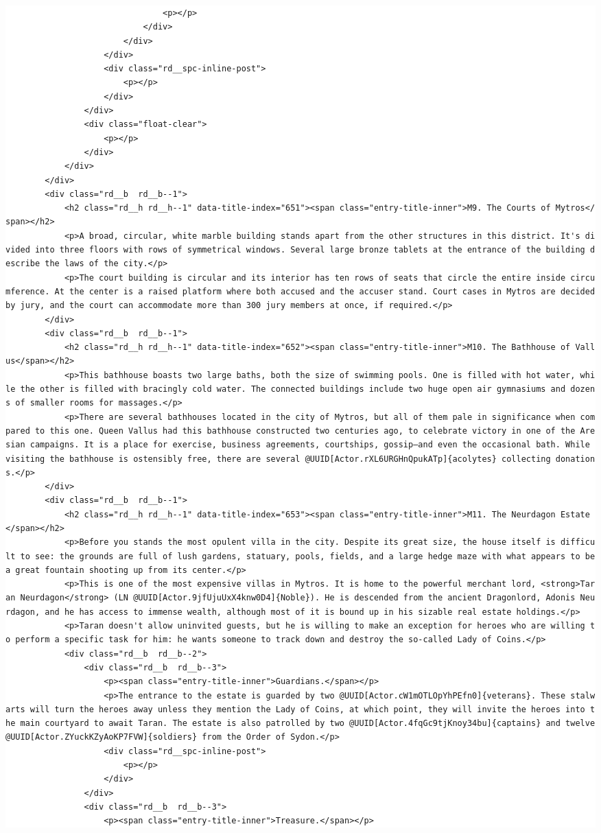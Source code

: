                                     <p></p>
                                </div>
                            </div>
                        </div>
                        <div class="rd__spc-inline-post">
                            <p></p>
                        </div>
                    </div>
                    <div class="float-clear">
                        <p></p>
                    </div>
                </div>
            </div>
            <div class="rd__b  rd__b--1">
                <h2 class="rd__h rd__h--1" data-title-index="651"><span class="entry-title-inner">M9. The Courts of Mytros</span></h2>
                <p>A broad, circular, white marble building stands apart from the other structures in this district. It's divided into three floors with rows of symmetrical windows. Several large bronze tablets at the entrance of the building describe the laws of the city.</p>
                <p>The court building is circular and its interior has ten rows of seats that circle the entire inside circumference. At the center is a raised platform where both accused and the accuser stand. Court cases in Mytros are decided by jury, and the court can accommodate more than 300 jury members at once, if required.</p>
            </div>
            <div class="rd__b  rd__b--1">
                <h2 class="rd__h rd__h--1" data-title-index="652"><span class="entry-title-inner">M10. The Bathhouse of Vallus</span></h2>
                <p>This bathhouse boasts two large baths, both the size of swimming pools. One is filled with hot water, while the other is filled with bracingly cold water. The connected buildings include two huge open air gymnasiums and dozens of smaller rooms for massages.</p>
                <p>There are several bathhouses located in the city of Mytros, but all of them pale in significance when compared to this one. Queen Vallus had this bathhouse constructed two centuries ago, to celebrate victory in one of the Aresian campaigns. It is a place for exercise, business agreements, courtships, gossip—and even the occasional bath. While visiting the bathhouse is ostensibly free, there are several @UUID[Actor.rXL6URGHnQpukATp]{acolytes} collecting donations.</p>
            </div>
            <div class="rd__b  rd__b--1">
                <h2 class="rd__h rd__h--1" data-title-index="653"><span class="entry-title-inner">M11. The Neurdagon Estate</span></h2>
                <p>Before you stands the most opulent villa in the city. Despite its great size, the house itself is difficult to see: the grounds are full of lush gardens, statuary, pools, fields, and a large hedge maze with what appears to be a great fountain shooting up from its center.</p>
                <p>This is one of the most expensive villas in Mytros. It is home to the powerful merchant lord, <strong>Taran Neurdagon</strong> (LN @UUID[Actor.9jfUjuUxX4knw0D4]{Noble}). He is descended from the ancient Dragonlord, Adonis Neurdagon, and he has access to immense wealth, although most of it is bound up in his sizable real estate holdings.</p>
                <p>Taran doesn't allow uninvited guests, but he is willing to make an exception for heroes who are willing to perform a specific task for him: he wants someone to track down and destroy the so-called Lady of Coins.</p>
                <div class="rd__b  rd__b--2">
                    <div class="rd__b  rd__b--3">
                        <p><span class="entry-title-inner">Guardians.</span></p>
                        <p>The entrance to the estate is guarded by two @UUID[Actor.cW1mOTLOpYhPEfn0]{veterans}. These stalwarts will turn the heroes away unless they mention the Lady of Coins, at which point, they will invite the heroes into the main courtyard to await Taran. The estate is also patrolled by two @UUID[Actor.4fqGc9tjKnoy34bu]{captains} and twelve @UUID[Actor.ZYuckKZyAoKP7FVW]{soldiers} from the Order of Sydon.</p>
                        <div class="rd__spc-inline-post">
                            <p></p>
                        </div>
                    </div>
                    <div class="rd__b  rd__b--3">
                        <p><span class="entry-title-inner">Treasure.</span></p>